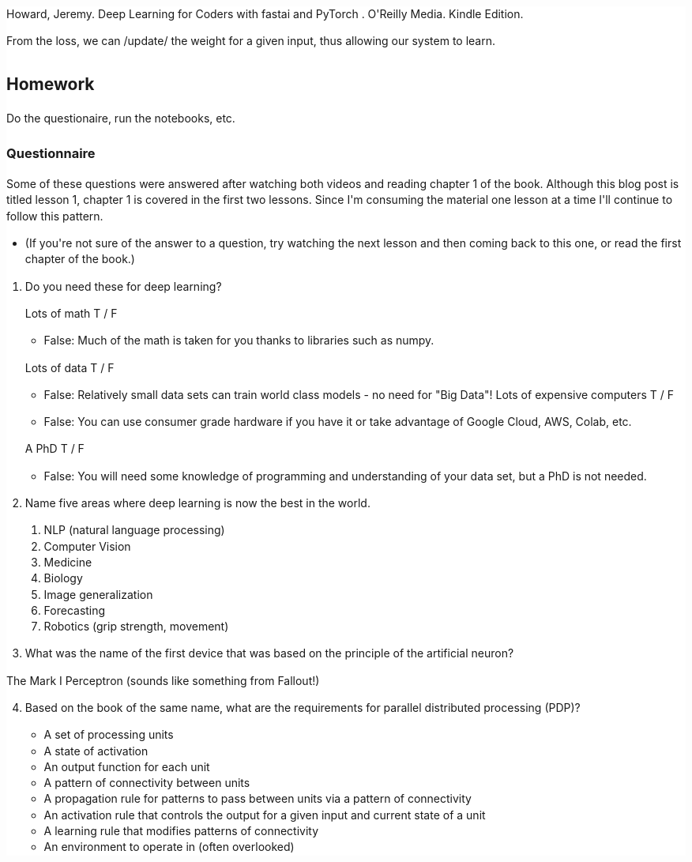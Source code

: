 Howard, Jeremy. Deep Learning for Coders with fastai and PyTorch . O'Reilly Media. Kindle Edition. 

From the loss, we can /update/ the weight for a given input, thus allowing our system to learn.

## Homework

Do the questionaire, run the notebooks, etc.

### Questionnaire

Some of these questions were answered after watching both videos and reading chapter 1 of the book. Although this blog post is titled lesson 1, chapter 1 is covered in the first two lessons. Since I'm consuming the material one lesson at a time I'll continue to follow this pattern.

* (If you're not sure of the answer to a question, try watching the next lesson and then coming back to this one, or read the first chapter of the book.)

1. Do you need these for deep learning?

    Lots of math T / F

    - False: Much of the math is taken for you thanks to libraries such as numpy.

    Lots of data T / F

    - False: Relatively small data sets can train world class models - no need for "Big Data"!
    Lots of expensive computers T / F

    - False: You can use consumer grade hardware if you have it or take advantage of Google Cloud, AWS, Colab, etc.

    A PhD T / F

    - False: You will need some knowledge of programming and understanding of your data set, but a PhD is not needed.

2. Name five areas where deep learning is now the best in the world.

    1. NLP (natural language processing)
    2. Computer Vision
    3. Medicine
    4. Biology
    5. Image generalization
    6. Forecasting
    7. Robotics (grip strength, movement)

3. What was the name of the first device that was based on the principle of the artificial neuron?

The Mark I Perceptron (sounds like something from Fallout!)

4. Based on the book of the same name, what are the requirements for parallel distributed processing (PDP)?

    * A set of processing units
    * A state of activation
    * An output function for each unit
    * A pattern of connectivity between units
    * A propagation rule for patterns to pass between units via a pattern of connectivity
    * An activation rule that controls the output for a given input and current state of a unit
    * A learning rule that modifies patterns of connectivity
    * An environment to operate in (often overlooked)
